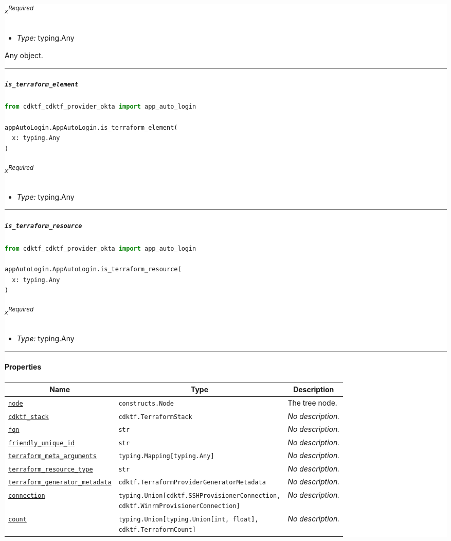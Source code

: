 ###### `x`<sup>Required</sup> <a name="x" id="@cdktf/provider-okta.appAutoLogin.AppAutoLogin.isConstruct.parameter.x"></a>

- *Type:* typing.Any

Any object.

---

##### `is_terraform_element` <a name="is_terraform_element" id="@cdktf/provider-okta.appAutoLogin.AppAutoLogin.isTerraformElement"></a>

```python
from cdktf_cdktf_provider_okta import app_auto_login

appAutoLogin.AppAutoLogin.is_terraform_element(
  x: typing.Any
)
```

###### `x`<sup>Required</sup> <a name="x" id="@cdktf/provider-okta.appAutoLogin.AppAutoLogin.isTerraformElement.parameter.x"></a>

- *Type:* typing.Any

---

##### `is_terraform_resource` <a name="is_terraform_resource" id="@cdktf/provider-okta.appAutoLogin.AppAutoLogin.isTerraformResource"></a>

```python
from cdktf_cdktf_provider_okta import app_auto_login

appAutoLogin.AppAutoLogin.is_terraform_resource(
  x: typing.Any
)
```

###### `x`<sup>Required</sup> <a name="x" id="@cdktf/provider-okta.appAutoLogin.AppAutoLogin.isTerraformResource.parameter.x"></a>

- *Type:* typing.Any

---

#### Properties <a name="Properties" id="Properties"></a>

| **Name** | **Type** | **Description** |
| --- | --- | --- |
| <code><a href="#@cdktf/provider-okta.appAutoLogin.AppAutoLogin.property.node">node</a></code> | <code>constructs.Node</code> | The tree node. |
| <code><a href="#@cdktf/provider-okta.appAutoLogin.AppAutoLogin.property.cdktfStack">cdktf_stack</a></code> | <code>cdktf.TerraformStack</code> | *No description.* |
| <code><a href="#@cdktf/provider-okta.appAutoLogin.AppAutoLogin.property.fqn">fqn</a></code> | <code>str</code> | *No description.* |
| <code><a href="#@cdktf/provider-okta.appAutoLogin.AppAutoLogin.property.friendlyUniqueId">friendly_unique_id</a></code> | <code>str</code> | *No description.* |
| <code><a href="#@cdktf/provider-okta.appAutoLogin.AppAutoLogin.property.terraformMetaArguments">terraform_meta_arguments</a></code> | <code>typing.Mapping[typing.Any]</code> | *No description.* |
| <code><a href="#@cdktf/provider-okta.appAutoLogin.AppAutoLogin.property.terraformResourceType">terraform_resource_type</a></code> | <code>str</code> | *No description.* |
| <code><a href="#@cdktf/provider-okta.appAutoLogin.AppAutoLogin.property.terraformGeneratorMetadata">terraform_generator_metadata</a></code> | <code>cdktf.TerraformProviderGeneratorMetadata</code> | *No description.* |
| <code><a href="#@cdktf/provider-okta.appAutoLogin.AppAutoLogin.property.connection">connection</a></code> | <code>typing.Union[cdktf.SSHProvisionerConnection, cdktf.WinrmProvisionerConnection]</code> | *No description.* |
| <code><a href="#@cdktf/provider-okta.appAutoLogin.AppAutoLogin.property.count">count</a></code> | <code>typing.Union[typing.Union[int, float], cdktf.TerraformCount]</code> | *No description.* |